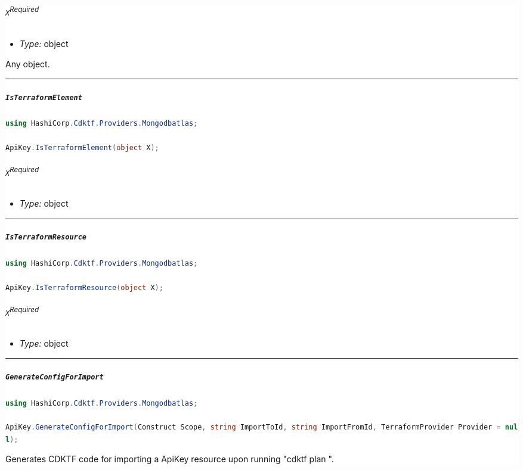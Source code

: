 ###### `X`<sup>Required</sup> <a name="X" id="@cdktf/provider-mongodbatlas.apiKey.ApiKey.isConstruct.parameter.x"></a>

- *Type:* object

Any object.

---

##### `IsTerraformElement` <a name="IsTerraformElement" id="@cdktf/provider-mongodbatlas.apiKey.ApiKey.isTerraformElement"></a>

```csharp
using HashiCorp.Cdktf.Providers.Mongodbatlas;

ApiKey.IsTerraformElement(object X);
```

###### `X`<sup>Required</sup> <a name="X" id="@cdktf/provider-mongodbatlas.apiKey.ApiKey.isTerraformElement.parameter.x"></a>

- *Type:* object

---

##### `IsTerraformResource` <a name="IsTerraformResource" id="@cdktf/provider-mongodbatlas.apiKey.ApiKey.isTerraformResource"></a>

```csharp
using HashiCorp.Cdktf.Providers.Mongodbatlas;

ApiKey.IsTerraformResource(object X);
```

###### `X`<sup>Required</sup> <a name="X" id="@cdktf/provider-mongodbatlas.apiKey.ApiKey.isTerraformResource.parameter.x"></a>

- *Type:* object

---

##### `GenerateConfigForImport` <a name="GenerateConfigForImport" id="@cdktf/provider-mongodbatlas.apiKey.ApiKey.generateConfigForImport"></a>

```csharp
using HashiCorp.Cdktf.Providers.Mongodbatlas;

ApiKey.GenerateConfigForImport(Construct Scope, string ImportToId, string ImportFromId, TerraformProvider Provider = null);
```

Generates CDKTF code for importing a ApiKey resource upon running "cdktf plan <stack-name>".
